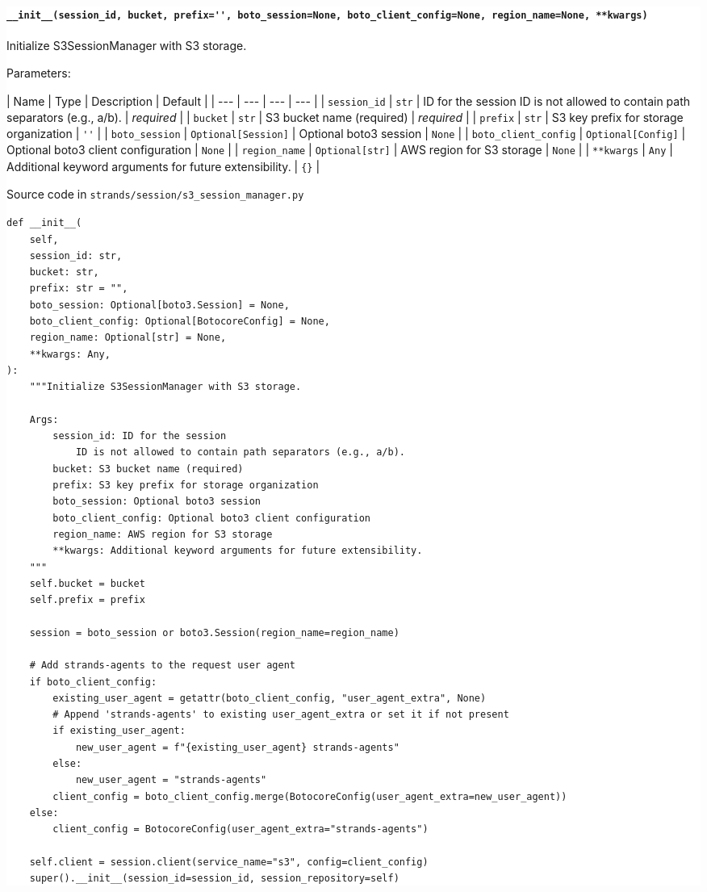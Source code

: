 #### `__init__(session_id, bucket, prefix='', boto_session=None, boto_client_config=None, region_name=None, **kwargs)`

Initialize S3SessionManager with S3 storage.

Parameters:

| Name | Type | Description | Default | | --- | --- | --- | --- | | `session_id` | `str` | ID for the session ID is not allowed to contain path separators (e.g., a/b). | *required* | | `bucket` | `str` | S3 bucket name (required) | *required* | | `prefix` | `str` | S3 key prefix for storage organization | `''` | | `boto_session` | `Optional[Session]` | Optional boto3 session | `None` | | `boto_client_config` | `Optional[Config]` | Optional boto3 client configuration | `None` | | `region_name` | `Optional[str]` | AWS region for S3 storage | `None` | | `**kwargs` | `Any` | Additional keyword arguments for future extensibility. | `{}` |

Source code in `strands/session/s3_session_manager.py`

```
def __init__(
    self,
    session_id: str,
    bucket: str,
    prefix: str = "",
    boto_session: Optional[boto3.Session] = None,
    boto_client_config: Optional[BotocoreConfig] = None,
    region_name: Optional[str] = None,
    **kwargs: Any,
):
    """Initialize S3SessionManager with S3 storage.

    Args:
        session_id: ID for the session
            ID is not allowed to contain path separators (e.g., a/b).
        bucket: S3 bucket name (required)
        prefix: S3 key prefix for storage organization
        boto_session: Optional boto3 session
        boto_client_config: Optional boto3 client configuration
        region_name: AWS region for S3 storage
        **kwargs: Additional keyword arguments for future extensibility.
    """
    self.bucket = bucket
    self.prefix = prefix

    session = boto_session or boto3.Session(region_name=region_name)

    # Add strands-agents to the request user agent
    if boto_client_config:
        existing_user_agent = getattr(boto_client_config, "user_agent_extra", None)
        # Append 'strands-agents' to existing user_agent_extra or set it if not present
        if existing_user_agent:
            new_user_agent = f"{existing_user_agent} strands-agents"
        else:
            new_user_agent = "strands-agents"
        client_config = boto_client_config.merge(BotocoreConfig(user_agent_extra=new_user_agent))
    else:
        client_config = BotocoreConfig(user_agent_extra="strands-agents")

    self.client = session.client(service_name="s3", config=client_config)
    super().__init__(session_id=session_id, session_repository=self)
```
